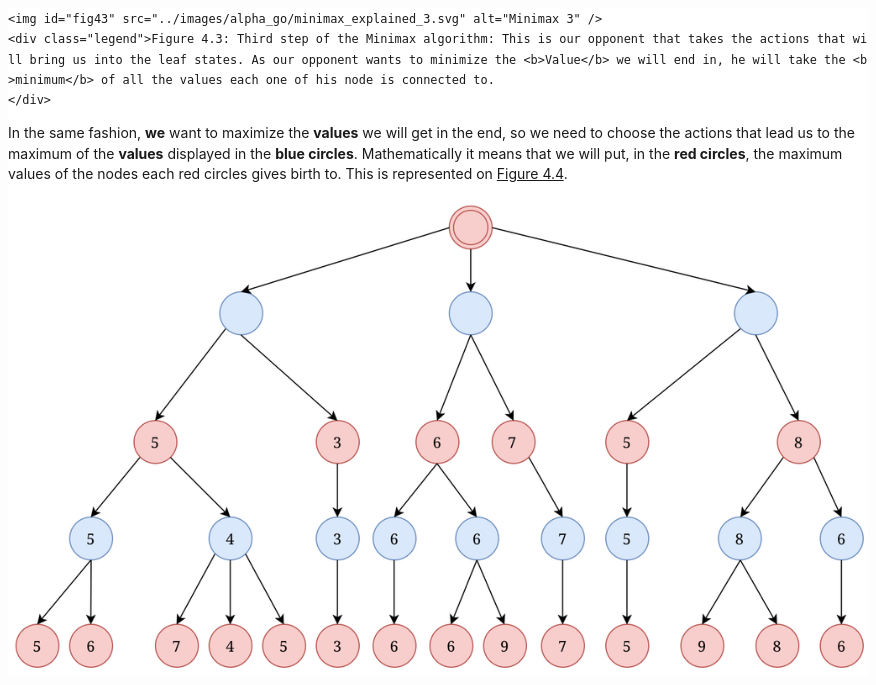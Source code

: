 	<img id="fig43" src="../images/alpha_go/minimax_explained_3.svg" alt="Minimax 3" />
	<div class="legend">Figure 4.3: Third step of the Minimax algorithm: This is our opponent that takes the actions that will bring us into the leaf states. As our opponent wants to minimize the <b>Value</b> we will end in, he will take the <b>minimum</b> of all the values each one of his node is connected to.
	</div>
</div>

In the same fashion, **we** want to maximize the **values** we will get in the end, so we need to choose the actions that lead us to the maximum of the **values** displayed in the **blue circles**. Mathematically it means that we will put, in the **red circles**, the maximum values of the nodes each red circles gives birth to. This is represented on <a href="#fig44">Figure 4.4</a>.

<div class="centered-img">
	<img id="fig44" src="../images/alpha_go/minimax_explained_4.svg" alt="Minimax 4" />